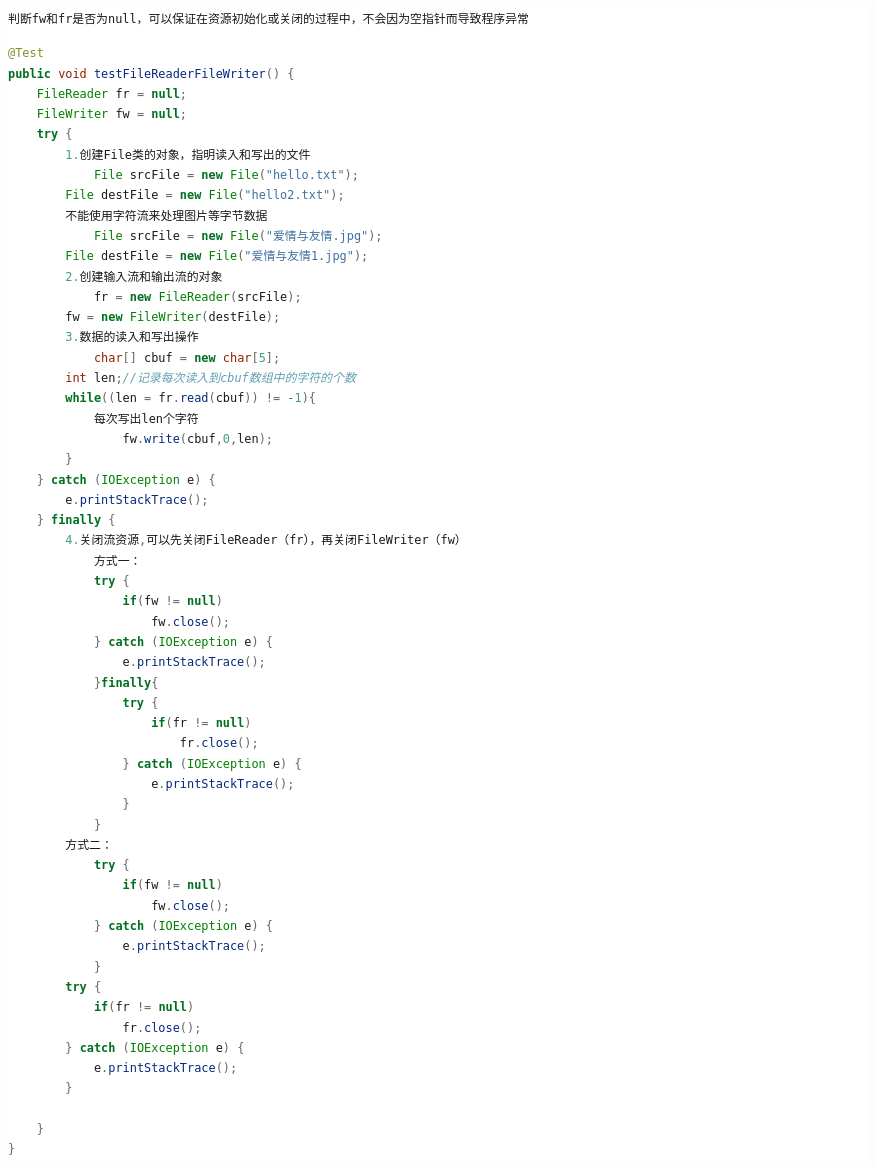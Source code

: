 `判断fw和fr是否为null，可以保证在资源初始化或关闭的过程中，不会因为空指针而导致程序异常`

```java
@Test
public void testFileReaderFileWriter() {
    FileReader fr = null;
    FileWriter fw = null;
    try {
        1.创建File类的对象，指明读入和写出的文件
            File srcFile = new File("hello.txt");
        File destFile = new File("hello2.txt");
        不能使用字符流来处理图片等字节数据
            File srcFile = new File("爱情与友情.jpg");
        File destFile = new File("爱情与友情1.jpg");
        2.创建输入流和输出流的对象
            fr = new FileReader(srcFile);
        fw = new FileWriter(destFile);
        3.数据的读入和写出操作
            char[] cbuf = new char[5];
        int len;//记录每次读入到cbuf数组中的字符的个数
        while((len = fr.read(cbuf)) != -1){
            每次写出len个字符
                fw.write(cbuf,0,len);
        }
    } catch (IOException e) {
        e.printStackTrace();
    } finally {
        4.关闭流资源,可以先关闭FileReader（fr），再关闭FileWriter（fw）
            方式一：
            try {
                if(fw != null)
                    fw.close();
            } catch (IOException e) {
                e.printStackTrace();
            }finally{
                try {
                    if(fr != null)
                        fr.close();
                } catch (IOException e) {
                    e.printStackTrace();
                }
            }
        方式二：
            try {
                if(fw != null)
                    fw.close();
            } catch (IOException e) {
                e.printStackTrace();
            }
        try {
            if(fr != null)
                fr.close();
        } catch (IOException e) {
            e.printStackTrace();
        }
        
    }
}
```
